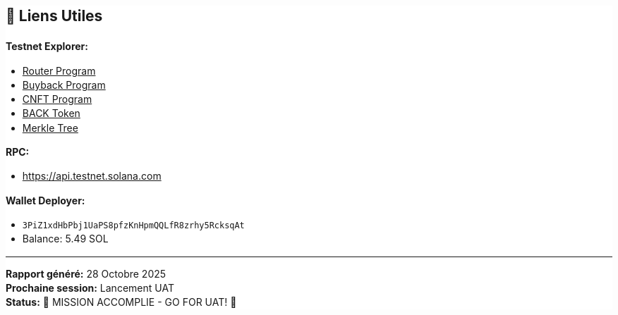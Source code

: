 
## 🔗 Liens Utiles

**Testnet Explorer:**
- [Router Program](https://explorer.solana.com/address/yeKoCvFPTmgn5oCejqFVU5mUNdVbZSxwETCXDuBpfxn?cluster=testnet)
- [Buyback Program](https://explorer.solana.com/address/DkaELUiGtTcFniZvHRicHn3RK11CsemDRW7h8qVQaiJi?cluster=testnet)
- [CNFT Program](https://explorer.solana.com/address/GFnJ59QDC4ANdMhsvDZaFoBTNUiq3cY3rQfHCoDYAQ3B?cluster=testnet)
- [BACK Token](https://explorer.solana.com/address/5UpRMH1xbHYsZdrYwjVab8cVN3QXJpFubCB5WXeB8i27?cluster=testnet)
- [Merkle Tree](https://explorer.solana.com/address/93Tzc7btocwzDSbscW9EfL9dBzWLx85FHE6zeWrwHbNT?cluster=testnet)

**RPC:**
- https://api.testnet.solana.com

**Wallet Deployer:**
- `3PiZ1xdHbPbj1UaPS8pfzKnHpmQQLfR8zrhy5RcksqAt`
- Balance: 5.49 SOL

---

**Rapport généré:** 28 Octobre 2025  
**Prochaine session:** Lancement UAT  
**Status:** 🎉 MISSION ACCOMPLIE - GO FOR UAT! 🚀
